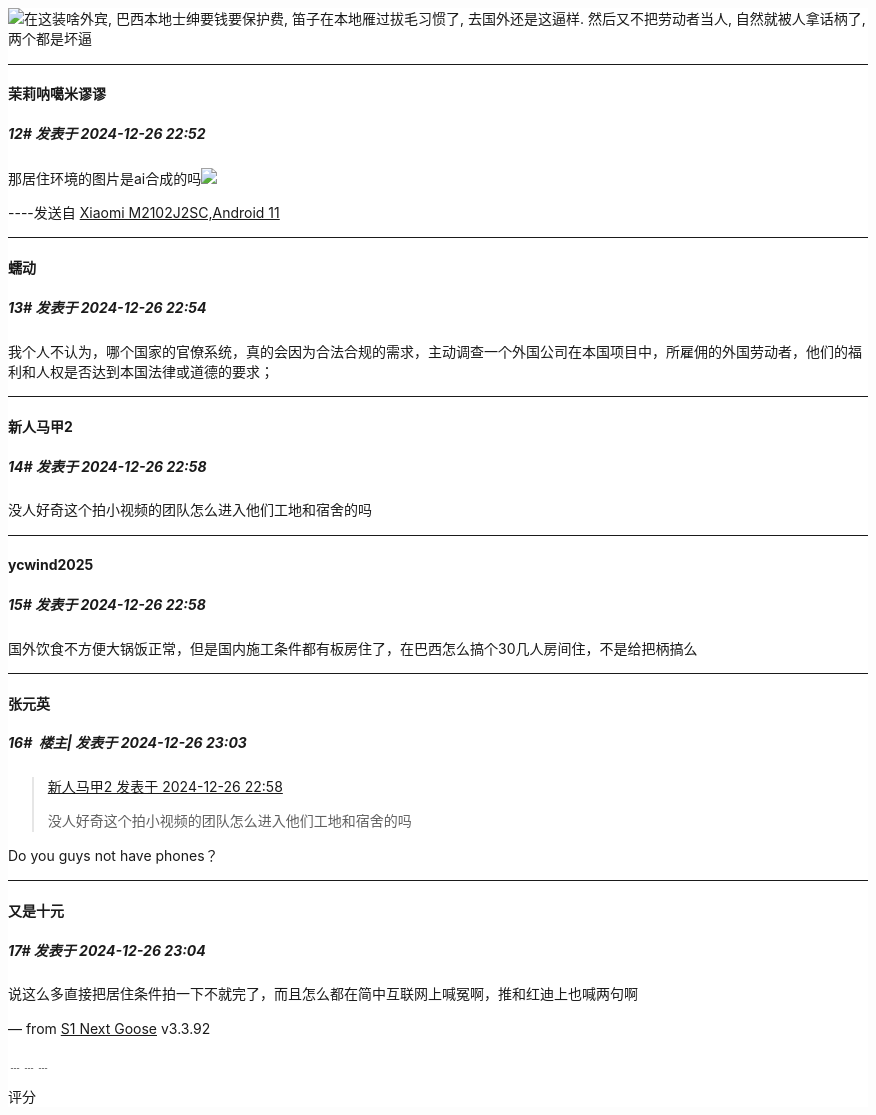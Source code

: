 <img src="https://static.saraba1st.com/image/smiley/face2017/001.png" referrerpolicy="no-referrer">在这装啥外宾, 巴西本地士绅要钱要保护费, 笛子在本地雁过拔毛习惯了, 去国外还是这逼样. 然后又不把劳动者当人, 自然就被人拿话柄了, 两个都是坏逼

*****

####  茉莉呐噶米谬谬  
##### 12#       发表于 2024-12-26 22:52

那居住环境的图片是ai合成的吗<img src="https://static.saraba1st.com/image/smiley/face2017/037.png" referrerpolicy="no-referrer">

----发送自 [Xiaomi M2102J2SC,Android 11](http://stage1.5j4m.com/?1.37)

*****

####  蠕动  
##### 13#       发表于 2024-12-26 22:54

我个人不认为，哪个国家的官僚系统，真的会因为合法合规的需求，主动调查一个外国公司在本国项目中，所雇佣的外国劳动者，他们的福利和人权是否达到本国法律或道德的要求；

*****

####  新人马甲2  
##### 14#       发表于 2024-12-26 22:58

没人好奇这个拍小视频的团队怎么进入他们工地和宿舍的吗

*****

####  ycwind2025  
##### 15#       发表于 2024-12-26 22:58

国外饮食不方便大锅饭正常，但是国内施工条件都有板房住了，在巴西怎么搞个30几人房间住，不是给把柄搞么

*****

####  张元英  
##### 16#         楼主| 发表于 2024-12-26 23:03

<blockquote><a href="httphttps://bbs.saraba1st.com/2b/forum.php?mod=redirect&amp;goto=findpost&amp;pid=67026997&amp;ptid=2221696" target="_blank">新人马甲2 发表于 2024-12-26 22:58</a>

没人好奇这个拍小视频的团队怎么进入他们工地和宿舍的吗</blockquote>
Do you guys not have phones？

*****

####  又是十元  
##### 17#       发表于 2024-12-26 23:04

说这么多直接把居住条件拍一下不就完了，而且怎么都在简中互联网上喊冤啊，推和红迪上也喊两句啊

— from [S1 Next Goose](https://www.pgyer.com/GcUxKd4w) v3.3.92

﹍﹍﹍

评分
